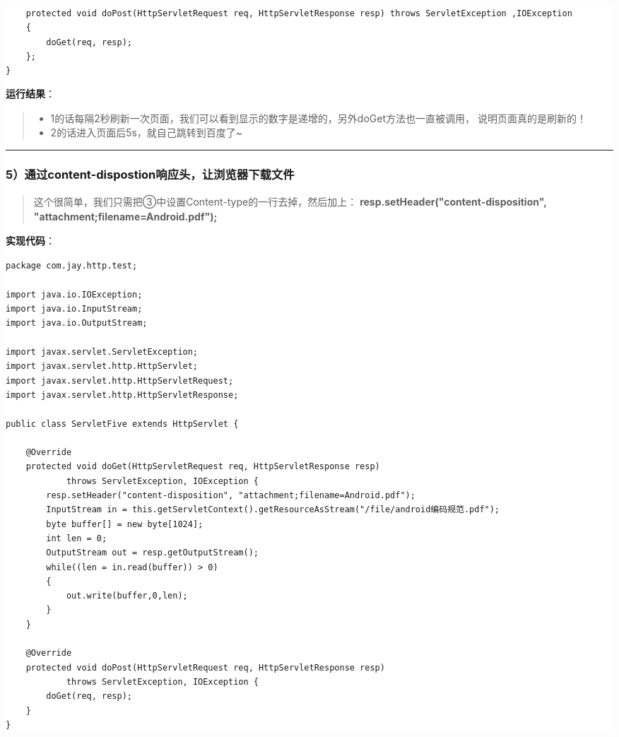 ```
    protected void doPost(HttpServletRequest req, HttpServletResponse resp) throws ServletException ,IOException 
    {
        doGet(req, resp);
    };
}
```

**运行结果**：

> - 1的话每隔2秒刷新一次页面，我们可以看到显示的数字是递增的，另外doGet方法也一直被调用， 说明页面真的是刷新的！
> - 2的话进入页面后5s，就自己跳转到百度了~

------

### 5）通过content-dispostion响应头，让浏览器下载文件

> 这个很简单，我们只需把③中设置Content-type的一行去掉，然后加上： **resp.setHeader("content-disposition", "attachment;filename=Android.pdf");**

**实现代码**：

```
package com.jay.http.test;

import java.io.IOException;
import java.io.InputStream;
import java.io.OutputStream;

import javax.servlet.ServletException;
import javax.servlet.http.HttpServlet;
import javax.servlet.http.HttpServletRequest;
import javax.servlet.http.HttpServletResponse;

public class ServletFive extends HttpServlet {
    
    @Override
    protected void doGet(HttpServletRequest req, HttpServletResponse resp)
            throws ServletException, IOException {
        resp.setHeader("content-disposition", "attachment;filename=Android.pdf");
        InputStream in = this.getServletContext().getResourceAsStream("/file/android编码规范.pdf");
        byte buffer[] = new byte[1024];
        int len = 0;
        OutputStream out = resp.getOutputStream();
        while((len = in.read(buffer)) > 0)
        {
            out.write(buffer,0,len);
        }
    }
    
    @Override
    protected void doPost(HttpServletRequest req, HttpServletResponse resp)
            throws ServletException, IOException {
        doGet(req, resp);
    }
}
```

